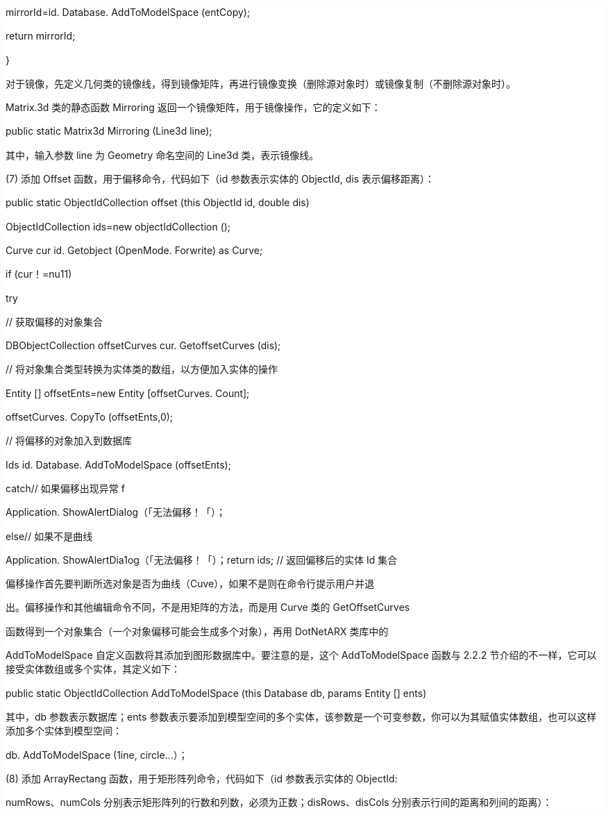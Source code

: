 mirrorId=id. Database. AddToModelSpace (entCopy);

return mirrorId;

}

对于镜像，先定义几何类的镜像线，得到镜像矩阵，再进行镜像变换（删除源对象时）或镜像复制（不删除源对象时）。

Matrix.3d 类的静态函数 Mirroring 返回一个镜像矩阵，用于镜像操作，它的定义如下：

public static Matrix3d Mirroring (Line3d line);

其中，输入参数 line 为 Geometry 命名空间的 Line3d 类，表示镜像线。

(7) 添加 Offset 函数，用于偏移命令，代码如下（id 参数表示实体的 ObjectId, dis 表示偏移距离）：

public static ObjectIdCollection offset (this ObjectId id, double dis)

ObjectIdCollection ids=new objectIdCollection ();

Curve cur id. Getobject (OpenMode. Forwrite) as Curve;

if (cur！=nu11)

try

// 获取偏移的对象集合

DBObjectCollection offsetCurves cur. GetoffsetCurves (dis);

// 将对象集合类型转换为实体类的数组，以方便加入实体的操作

Entity [] offsetEnts=new Entity [offsetCurves. Count];

offsetCurves. CopyTo (offsetEnts,0);

// 将偏移的对象加入到数据库

Ids id. Database. AddToModelSpace (offsetEnts);

catch// 如果偏移出现异常 f

Application. ShowAlertDialog（「无法偏移！「）；

else// 如果不是曲线

Application. ShowAlertDia1og（「无法偏移！「）；return ids; // 返回偏移后的实体 Id 集合

偏移操作首先要判断所选对象是否为曲线（Cuve），如果不是则在命令行提示用户并退

出。偏移操作和其他编辑命令不同，不是用矩阵的方法，而是用 Curve 类的 GetOffsetCurves

函数得到一个对象集合（一个对象偏移可能会生成多个对象），再用 DotNetARX 类库中的

AddToModelSpace 自定义函数将其添加到图形数据库中。要注意的是，这个 AddToModelSpace 函数与 2.2.2 节介绍的不一样，它可以接受实体数组或多个实体，其定义如下：

public static ObjectIdCollection AddToModelSpace (this Database db, params Entity [] ents)

其中，db 参数表示数据库；ents 参数表示要添加到模型空间的多个实体，该参数是一个可变参数，你可以为其赋值实体数组，也可以这样添加多个实体到模型空间：

db. AddToModelSpace (1ine, circle…）；

(8) 添加 ArrayRectang 函数，用于矩形阵列命令，代码如下（id 参数表示实体的 ObjectId:

numRows、numCols 分别表示矩形阵列的行数和列数，必须为正数；disRows、disCols 分别表示行间的距离和列间的距离）：
